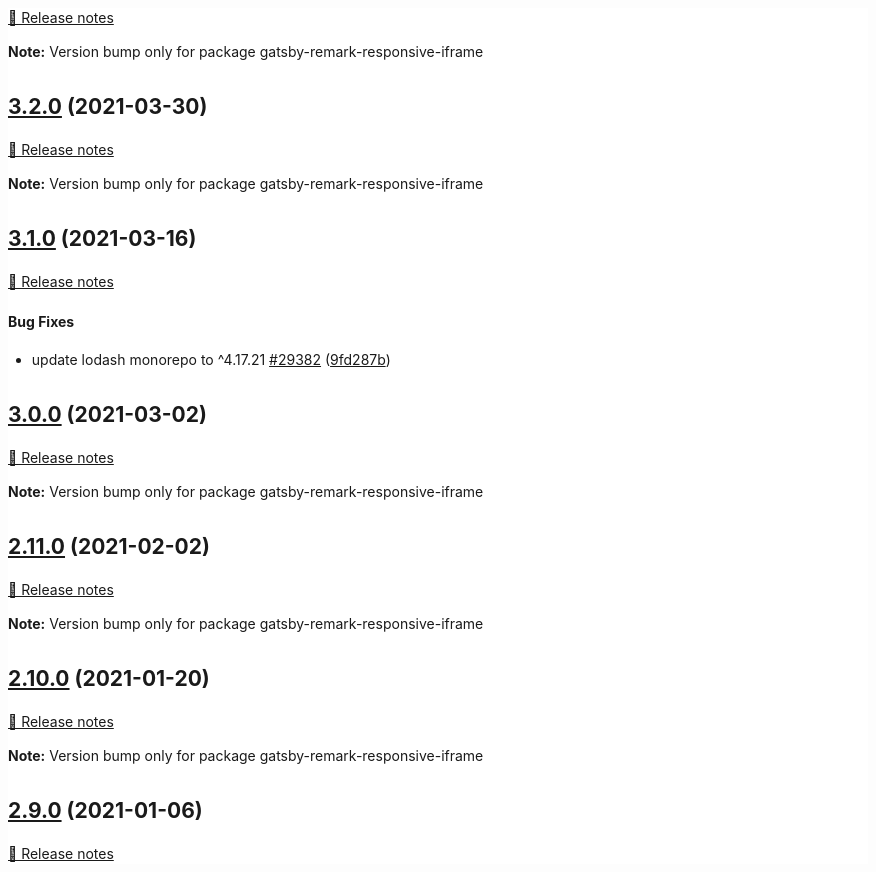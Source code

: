 [🧾 Release notes](https://www.gatsbyjs.com/docs/reference/release-notes/v3.3)

**Note:** Version bump only for package gatsby-remark-responsive-iframe

## [3.2.0](https://github.com/gatsbyjs/gatsby/commits/gatsby-remark-responsive-iframe@3.2.0/packages/gatsby-remark-responsive-iframe) (2021-03-30)

[🧾 Release notes](https://www.gatsbyjs.com/docs/reference/release-notes/v3.2)

**Note:** Version bump only for package gatsby-remark-responsive-iframe

## [3.1.0](https://github.com/gatsbyjs/gatsby/commits/gatsby-remark-responsive-iframe@3.1.0/packages/gatsby-remark-responsive-iframe) (2021-03-16)

[🧾 Release notes](https://www.gatsbyjs.com/docs/reference/release-notes/v3.1)

#### Bug Fixes

- update lodash monorepo to ^4.17.21 [#29382](https://github.com/gatsbyjs/gatsby/issues/29382) ([9fd287b](https://github.com/gatsbyjs/gatsby/commit/9fd287ba89eacd55652d468b18f6e1526230e7c6))

## [3.0.0](https://github.com/gatsbyjs/gatsby/commits/gatsby-remark-responsive-iframe@3.0.0/packages/gatsby-remark-responsive-iframe) (2021-03-02)

[🧾 Release notes](https://www.gatsbyjs.com/docs/reference/release-notes/v3.0)

**Note:** Version bump only for package gatsby-remark-responsive-iframe

## [2.11.0](https://github.com/gatsbyjs/gatsby/commits/gatsby-remark-responsive-iframe@2.11.0/packages/gatsby-remark-responsive-iframe) (2021-02-02)

[🧾 Release notes](https://www.gatsbyjs.com/docs/reference/release-notes/v2.32)

**Note:** Version bump only for package gatsby-remark-responsive-iframe

## [2.10.0](https://github.com/gatsbyjs/gatsby/commits/gatsby-remark-responsive-iframe@2.10.0/packages/gatsby-remark-responsive-iframe) (2021-01-20)

[🧾 Release notes](https://www.gatsbyjs.com/docs/reference/release-notes/v2.31)

**Note:** Version bump only for package gatsby-remark-responsive-iframe

## [2.9.0](https://github.com/gatsbyjs/gatsby/commits/gatsby-remark-responsive-iframe@2.9.0/packages/gatsby-remark-responsive-iframe) (2021-01-06)

[🧾 Release notes](https://www.gatsbyjs.com/docs/reference/release-notes/v2.30)
